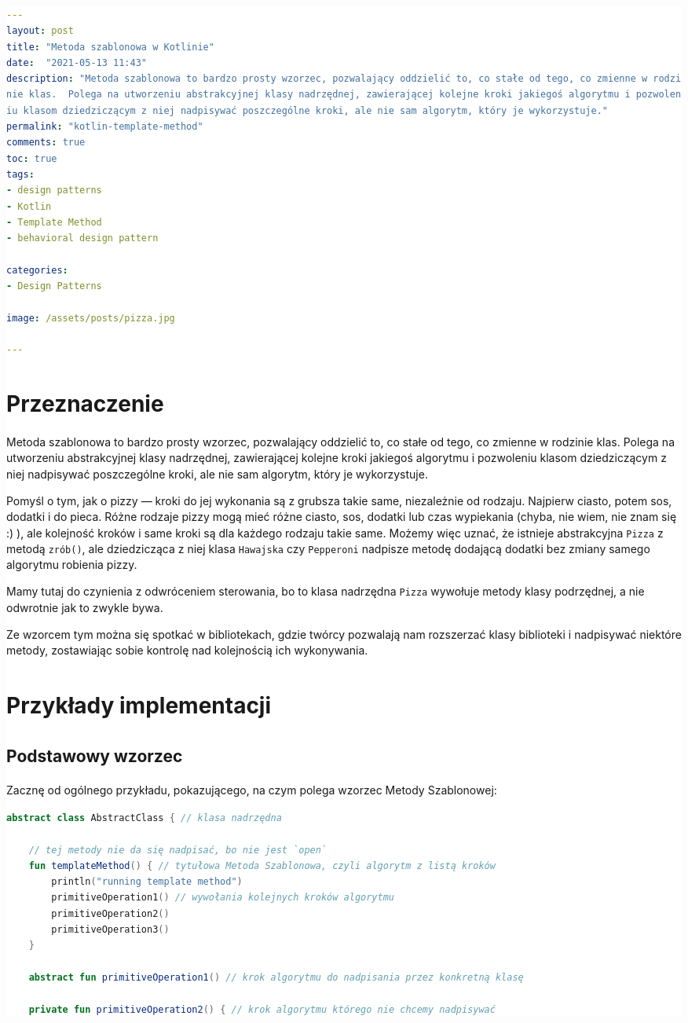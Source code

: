 ```yaml
---
layout: post
title: "Metoda szablonowa w Kotlinie"
date:  "2021-05-13 11:43"
description: "Metoda szablonowa to bardzo prosty wzorzec, pozwalający oddzielić to, co stałe od tego, co zmienne w rodzinie klas.  Polega na utworzeniu abstrakcyjnej klasy nadrzędnej, zawierającej kolejne kroki jakiegoś algorytmu i pozwoleniu klasom dziedziczącym z niej nadpisywać poszczególne kroki, ale nie sam algorytm, który je wykorzystuje."
permalink: "kotlin-template-method"
comments: true
toc: true
tags:
- design patterns
- Kotlin
- Template Method
- behavioral design pattern

categories:
- Design Patterns

image: /assets/posts/pizza.jpg

---
```


# Przeznaczenie
Metoda szablonowa to bardzo prosty wzorzec, pozwalający oddzielić to, co stałe od tego, co zmienne w rodzinie klas.  Polega na utworzeniu abstrakcyjnej klasy nadrzędnej, zawierającej kolejne kroki jakiegoś algorytmu i pozwoleniu klasom dziedziczącym z niej nadpisywać poszczególne kroki, ale nie sam algorytm, który je wykorzystuje.

Pomyśl o tym, jak o pizzy — kroki do jej wykonania są z grubsza takie same, niezależnie od rodzaju. Najpierw ciasto, potem sos, dodatki i do pieca. Różne rodzaje pizzy mogą mieć różne ciasto, sos, dodatki lub czas wypiekania (chyba, nie wiem, nie znam się :) ), ale kolejność kroków i same kroki są dla każdego rodzaju takie same. Możemy więc uznać, że istnieje abstrakcyjna `Pizza` z metodą `zrób()`, ale dziedzicząca z niej klasa `Hawajska` czy `Pepperoni` nadpisze metodę dodającą dodatki bez zmiany samego algorytmu robienia pizzy.

Mamy tutaj do czynienia z odwróceniem sterowania, bo to klasa nadrzędna `Pizza` wywołuje metody klasy podrzędnej, a nie odwrotnie jak to zwykle bywa.

Ze wzorcem tym można się spotkać w bibliotekach, gdzie twórcy pozwalają nam rozszerzać klasy biblioteki i nadpisywać niektóre metody, zostawiając sobie kontrolę nad kolejnością ich wykonywania.  

# Przykłady implementacji
## Podstawowy wzorzec
Zacznę od ogólnego przykładu, pokazującego, na czym polega wzorzec Metody Szablonowej:
```kotlin
abstract class AbstractClass { // klasa nadrzędna

	// tej metody nie da się nadpisać, bo nie jest `open`
    fun templateMethod() { // tytułowa Metoda Szablonowa, czyli algorytm z listą kroków
        println("running template method")
        primitiveOperation1() // wywołania kolejnych kroków algorytmu
        primitiveOperation2()
        primitiveOperation3()
    }

    abstract fun primitiveOperation1() // krok algorytmu do nadpisania przez konkretną klasę
    
    private fun primitiveOperation2() { // krok algorytmu którego nie chcemy nadpisywać
```